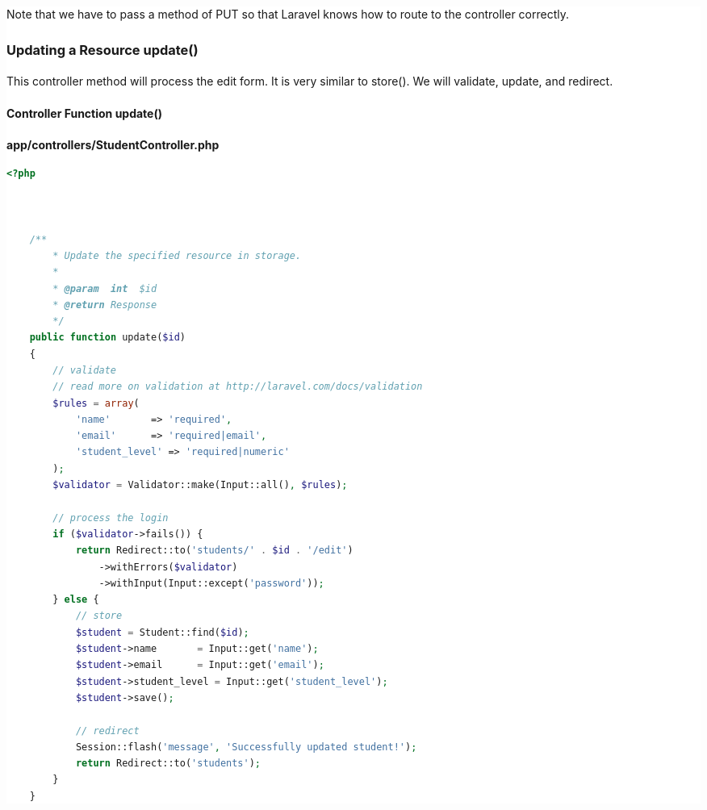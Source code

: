 Note that we have to pass a method of PUT so that Laravel knows how to route to the controller correctly.

### Updating a Resource update()

This controller method will process the edit form. It is very similar to store(). We will validate, update, and redirect.

#### Controller Function update()

**app/controllers/StudentController.php**

```php
<?php



    /**
        * Update the specified resource in storage.
        *
        * @param  int  $id
        * @return Response
        */
    public function update($id)
    {
        // validate
        // read more on validation at http://laravel.com/docs/validation
        $rules = array(
            'name'       => 'required',
            'email'      => 'required|email',
            'student_level' => 'required|numeric'
        );
        $validator = Validator::make(Input::all(), $rules);

        // process the login
        if ($validator->fails()) {
            return Redirect::to('students/' . $id . '/edit')
                ->withErrors($validator)
                ->withInput(Input::except('password'));
        } else {
            // store
            $student = Student::find($id);
            $student->name       = Input::get('name');
            $student->email      = Input::get('email');
            $student->student_level = Input::get('student_level');
            $student->save();

            // redirect
            Session::flash('message', 'Successfully updated student!');
            return Redirect::to('students');
        }
    }


```
